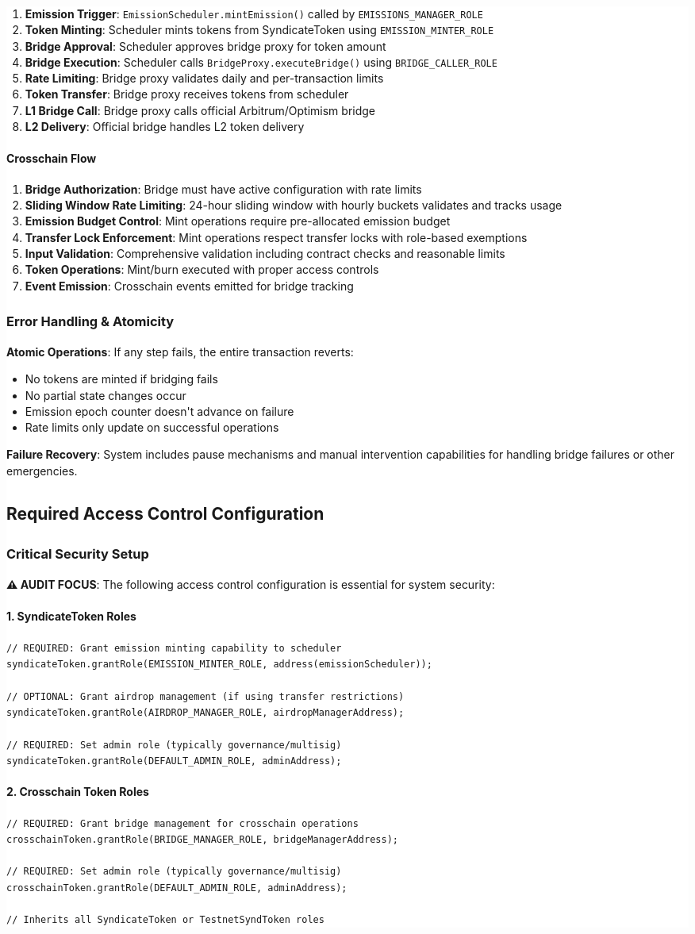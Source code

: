 1. **Emission Trigger**: `EmissionScheduler.mintEmission()` called by `EMISSIONS_MANAGER_ROLE`
2. **Token Minting**: Scheduler mints tokens from SyndicateToken using `EMISSION_MINTER_ROLE`
3. **Bridge Approval**: Scheduler approves bridge proxy for token amount
4. **Bridge Execution**: Scheduler calls `BridgeProxy.executeBridge()` using `BRIDGE_CALLER_ROLE`
5. **Rate Limiting**: Bridge proxy validates daily and per-transaction limits
6. **Token Transfer**: Bridge proxy receives tokens from scheduler
7. **L1 Bridge Call**: Bridge proxy calls official Arbitrum/Optimism bridge
8. **L2 Delivery**: Official bridge handles L2 token delivery

#### Crosschain Flow

1. **Bridge Authorization**: Bridge must have active configuration with rate limits
2. **Sliding Window Rate Limiting**: 24-hour sliding window with hourly buckets validates and tracks usage
3. **Emission Budget Control**: Mint operations require pre-allocated emission budget
4. **Transfer Lock Enforcement**: Mint operations respect transfer locks with role-based exemptions
5. **Input Validation**: Comprehensive validation including contract checks and reasonable limits
6. **Token Operations**: Mint/burn executed with proper access controls
7. **Event Emission**: Crosschain events emitted for bridge tracking

### Error Handling & Atomicity

**Atomic Operations**: If any step fails, the entire transaction reverts:

- No tokens are minted if bridging fails
- No partial state changes occur
- Emission epoch counter doesn't advance on failure
- Rate limits only update on successful operations

**Failure Recovery**: System includes pause mechanisms and manual intervention capabilities for handling bridge failures or other emergencies.

## Required Access Control Configuration

### Critical Security Setup

**⚠️ AUDIT FOCUS**: The following access control configuration is essential for system security:

#### 1. SyndicateToken Roles

```solidity
// REQUIRED: Grant emission minting capability to scheduler
syndicateToken.grantRole(EMISSION_MINTER_ROLE, address(emissionScheduler));

// OPTIONAL: Grant airdrop management (if using transfer restrictions)
syndicateToken.grantRole(AIRDROP_MANAGER_ROLE, airdropManagerAddress);

// REQUIRED: Set admin role (typically governance/multisig)
syndicateToken.grantRole(DEFAULT_ADMIN_ROLE, adminAddress);
```

#### 2. Crosschain Token Roles

```solidity
// REQUIRED: Grant bridge management for crosschain operations
crosschainToken.grantRole(BRIDGE_MANAGER_ROLE, bridgeManagerAddress);

// REQUIRED: Set admin role (typically governance/multisig)
crosschainToken.grantRole(DEFAULT_ADMIN_ROLE, adminAddress);

// Inherits all SyndicateToken or TestnetSyndToken roles
```
